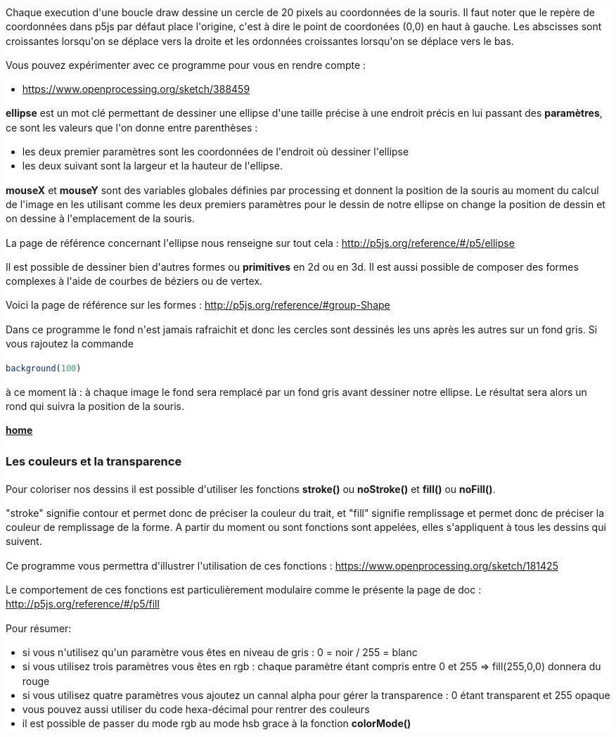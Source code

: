 Chaque execution d'une boucle draw dessine un cercle de 20 pixels au coordonnées de la souris. Il faut noter que le repère de coordonnées dans p5js par défaut place l'origine, c'est à dire le point de coordonées (0,0) en haut à gauche. Les abscisses sont croissantes lorsqu'on se déplace vers la droite et les ordonnées croissantes lorsqu'on se déplace vers le bas.

Vous pouvez expérimenter avec ce programme pour vous en rendre compte : 

- https://www.openprocessing.org/sketch/388459

**ellipse** est un mot clé permettant de dessiner une ellipse d'une taille précise à une endroit précis en lui passant des **paramètres**, ce sont les valeurs que l'on donne entre parenthèses :

* les deux premier paramètres sont les coordonnées de l'endroit où dessiner l'ellipse
* les deux suivant sont la largeur et la hauteur de l'ellipse.

**mouseX** et **mouseY** sont des variables globales définies par processing et donnent la position de la souris au moment du calcul de l'image en les utilisant comme les deux premiers paramètres pour le dessin de notre ellipse on change la position de dessin et on dessine à l'emplacement de la souris.

La page de référence concernant l'ellipse nous renseigne sur tout cela : http://p5js.org/reference/#/p5/ellipse

Il est possible de dessiner bien d'autres formes ou **primitives** en 2d ou en 3d. Il est aussi possible de composer des formes complexes à l'aide de courbes de béziers ou de vertex.

Voici la page de référence sur les formes : http://p5js.org/reference/#group-Shape

Dans ce programme le fond n'est jamais rafraichit et donc les cercles sont dessinés les uns après les autres sur un fond gris. Si vous rajoutez la commande 

```javascript
background(100)
```

à ce moment là : à chaque image le fond sera remplacé par un fond gris avant dessiner notre ellipse. Le résultat sera alors un rond qui suivra la position de la souris.


[**home**](#contenu)<br>


### Les couleurs et la transparence
 
Pour coloriser nos dessins il est possible d'utiliser les fonctions **stroke()** ou **noStroke()** et **fill()** ou **noFill()**.

"stroke" signifie contour et permet donc de préciser la couleur du trait, et "fill" signifie remplissage et permet donc de préciser la couleur de remplissage de la forme. A partir du moment ou sont fonctions sont appelées, elles s'appliquent à tous les dessins qui suivent.

Ce programme vous permettra d'illustrer l'utilisation de ces fonctions : https://www.openprocessing.org/sketch/181425

Le comportement de ces fonctions est particulièrement modulaire comme le présente la page de doc : http://p5js.org/reference/#/p5/fill

Pour résumer:

* si vous n'utilisez qu'un paramètre vous êtes en niveau de gris : 0 = noir / 255 = blanc
* si vous utilisez trois paramètres vous êtes en rgb : chaque paramètre étant compris entre 0 et 255 => fill(255,0,0) donnera du rouge
* si vous utilisez quatre paramètres vous ajoutez un cannal alpha pour gérer la transparence : 0 étant transparent et 255 opaque
* vous pouvez aussi utiliser du code hexa-décimal pour rentrer des couleurs
* il est possible de passer du mode rgb au mode hsb grace à la fonction **colorMode()**
